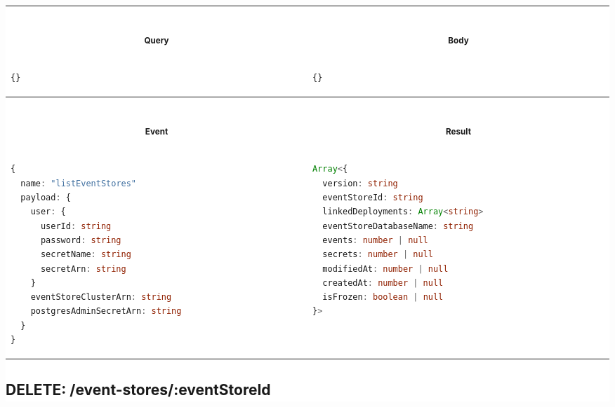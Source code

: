 <table><tr><th align="center"><img width="441" height="1px"><p><small>Query
</small></p></th><th align="center"><img width="441" height="1"><p><small>Body
</small></p></th></tr><tr><td>

```ts
{}
```

</td><td>

```ts
{}
```

</td></tr>
<tr><th align="center"><img width="441" height="1px"><p><small>Event
</small></p></th><th align="center"><img width="441" height="1"><p><small>Result
</small></p></th></tr><tr><td>

```ts
{
  name: "listEventStores"
  payload: {
    user: {
      userId: string
      password: string
      secretName: string
      secretArn: string
    }
    eventStoreClusterArn: string
    postgresAdminSecretArn: string
  }
}
```

</td><td>

```ts
Array<{
  version: string
  eventStoreId: string
  linkedDeployments: Array<string>
  eventStoreDatabaseName: string
  events: number | null
  secrets: number | null
  modifiedAt: number | null
  createdAt: number | null
  isFrozen: boolean | null
}>
```

</td></tr></table>

## DELETE: /event-stores/:eventStoreId
